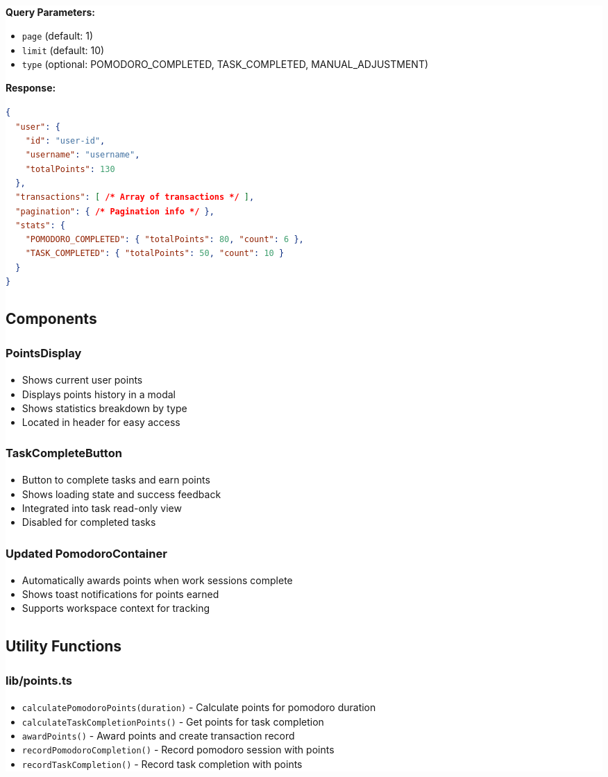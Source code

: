 **Query Parameters:**
- `page` (default: 1)
- `limit` (default: 10)  
- `type` (optional: POMODORO_COMPLETED, TASK_COMPLETED, MANUAL_ADJUSTMENT)

**Response:**
```json
{
  "user": {
    "id": "user-id",
    "username": "username", 
    "totalPoints": 130
  },
  "transactions": [ /* Array of transactions */ ],
  "pagination": { /* Pagination info */ },
  "stats": {
    "POMODORO_COMPLETED": { "totalPoints": 80, "count": 6 },
    "TASK_COMPLETED": { "totalPoints": 50, "count": 10 }
  }
}
```

## Components

### PointsDisplay
- Shows current user points
- Displays points history in a modal
- Shows statistics breakdown by type
- Located in header for easy access

### TaskCompleteButton  
- Button to complete tasks and earn points
- Shows loading state and success feedback
- Integrated into task read-only view
- Disabled for completed tasks

### Updated PomodoroContainer
- Automatically awards points when work sessions complete
- Shows toast notifications for points earned
- Supports workspace context for tracking

## Utility Functions

### lib/points.ts
- `calculatePomodoroPoints(duration)` - Calculate points for pomodoro duration
- `calculateTaskCompletionPoints()` - Get points for task completion  
- `awardPoints()` - Award points and create transaction record
- `recordPomodoroCompletion()` - Record pomodoro session with points
- `recordTaskCompletion()` - Record task completion with points
